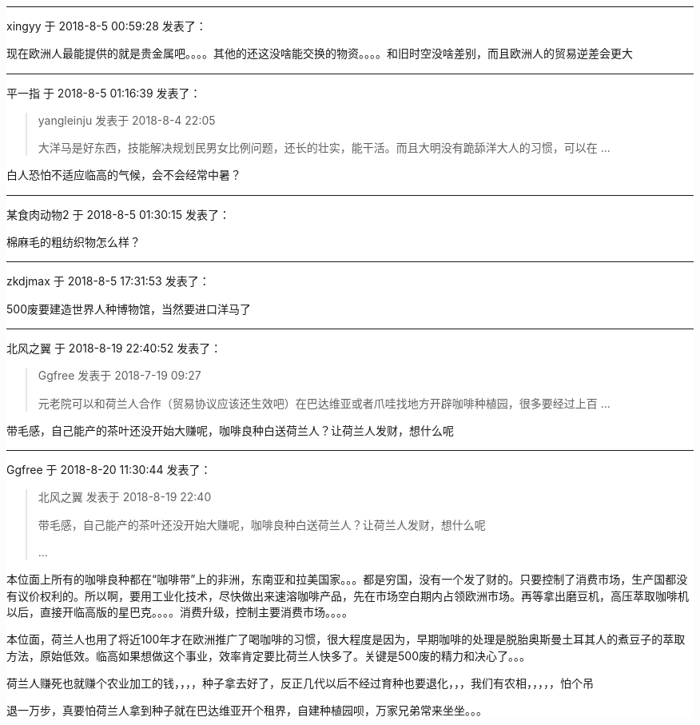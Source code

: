 ---------

xingyy 于 2018-8-5 00:59:28 发表了：

现在欧洲人最能提供的就是贵金属吧。。。。其他的还这没啥能交换的物资。。。。和旧时空没啥差别，而且欧洲人的贸易逆差会更大

---------

平一指 于 2018-8-5 01:16:39 发表了：

> yangleinju 发表于 2018-8-4 22:05
> 
> 大洋马是好东西，技能解决规划民男女比例问题，还长的壮实，能干活。而且大明没有跪舔洋大人的习惯，可以在 ...



白人恐怕不适应临高的气候，会不会经常中暑？

---------

某食肉动物2 于 2018-8-5 01:30:15 发表了：

棉麻毛的粗纺织物怎么样？

---------

zkdjmax 于 2018-8-5 17:31:53 发表了：

500废要建造世界人种博物馆，当然要进口洋马了

---------

北风之翼 于 2018-8-19 22:40:52 发表了：

> Ggfree 发表于 2018-7-19 09:27
> 
> 元老院可以和荷兰人合作（贸易协议应该还生效吧）在巴达维亚或者爪哇找地方开辟咖啡种植园，很多要经过上百 ...



带毛感，自己能产的茶叶还没开始大赚呢，咖啡良种白送荷兰人？让荷兰人发财，想什么呢

---------

Ggfree 于 2018-8-20 11:30:44 发表了：

> 北风之翼 发表于 2018-8-19 22:40
> 
> 带毛感，自己能产的茶叶还没开始大赚呢，咖啡良种白送荷兰人？让荷兰人发财，想什么呢
> 
> ...



本位面上所有的咖啡良种都在“咖啡带”上的非洲，东南亚和拉美国家。。。都是穷国，没有一个发了财的。只要控制了消费市场，生产国都没有议价权利的。所以啊，要用工业化技术，尽快做出来速溶咖啡产品，先在市场空白期内占领欧洲市场。再等拿出磨豆机，高压萃取咖啡机以后，直接开临高版的星巴克。。。。消费升级，控制主要消费市场。。。。

本位面，荷兰人也用了将近100年才在欧洲推广了喝咖啡的习惯，很大程度是因为，早期咖啡的处理是脱胎奥斯曼土耳其人的煮豆子的萃取方法，原始低效。临高如果想做这个事业，效率肯定要比荷兰人快多了。关键是500废的精力和决心了。。。

荷兰人赚死也就赚个农业加工的钱，，，，种子拿去好了，反正几代以后不经过育种也要退化，，，我们有农相，，，，，怕个吊

退一万步，真要怕荷兰人拿到种子就在巴达维亚开个租界，自建种植园呗，万家兄弟常来坐坐。。。
